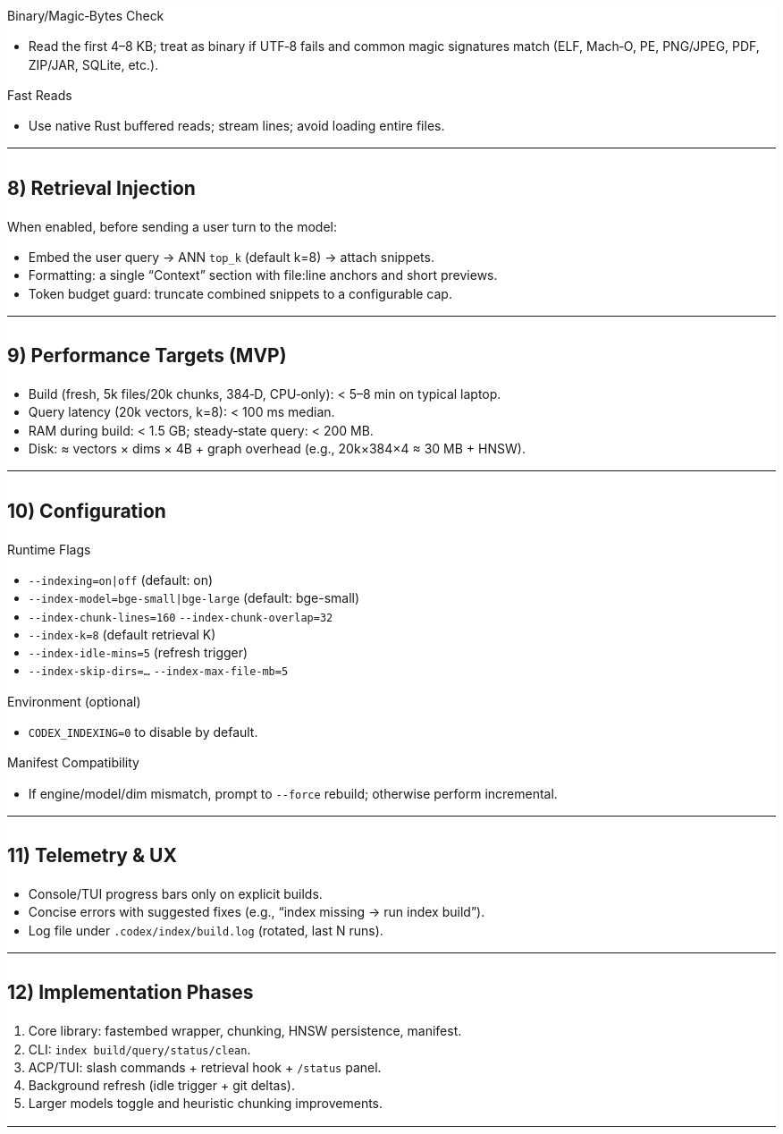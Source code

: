 Binary/Magic‑Bytes Check
- Read the first 4–8 KB; treat as binary if UTF‑8 fails and common magic signatures match (ELF, Mach‑O, PE, PNG/JPEG, PDF, ZIP/JAR, SQLite, etc.).

Fast Reads
- Use native Rust buffered reads; stream lines; avoid loading entire files.

---

## 8) Retrieval Injection

When enabled, before sending a user turn to the model:
- Embed the user query → ANN `top_k` (default k=8) → attach snippets.
- Formatting: a single “Context” section with file:line anchors and short previews.
- Token budget guard: truncate combined snippets to a configurable cap.

---

## 9) Performance Targets (MVP)
- Build (fresh, 5k files/20k chunks, 384‑D, CPU‑only): < 5–8 min on typical laptop.
- Query latency (20k vectors, k=8): < 100 ms median.
- RAM during build: < 1.5 GB; steady‑state query: < 200 MB.
- Disk: ≈ vectors × dims × 4B + graph overhead (e.g., 20k×384×4 ≈ 30 MB + HNSW).

---

## 10) Configuration

Runtime Flags
- `--indexing=on|off` (default: on)
- `--index-model=bge-small|bge-large` (default: bge-small)
- `--index-chunk-lines=160` `--index-chunk-overlap=32`
- `--index-k=8` (default retrieval K)
- `--index-idle-mins=5` (refresh trigger)
- `--index-skip-dirs=…` `--index-max-file-mb=5`

Environment (optional)
- `CODEX_INDEXING=0` to disable by default.

Manifest Compatibility
- If engine/model/dim mismatch, prompt to `--force` rebuild; otherwise perform incremental.

---

## 11) Telemetry & UX
- Console/TUI progress bars only on explicit builds.
- Concise errors with suggested fixes (e.g., “index missing → run index build”).
- Log file under `.codex/index/build.log` (rotated, last N runs).

---

## 12) Implementation Phases
1. Core library: fastembed wrapper, chunking, HNSW persistence, manifest.
2. CLI: `index build/query/status/clean`.
3. ACP/TUI: slash commands + retrieval hook + `/status` panel.
4. Background refresh (idle trigger + git deltas).
5. Larger models toggle and heuristic chunking improvements.

---